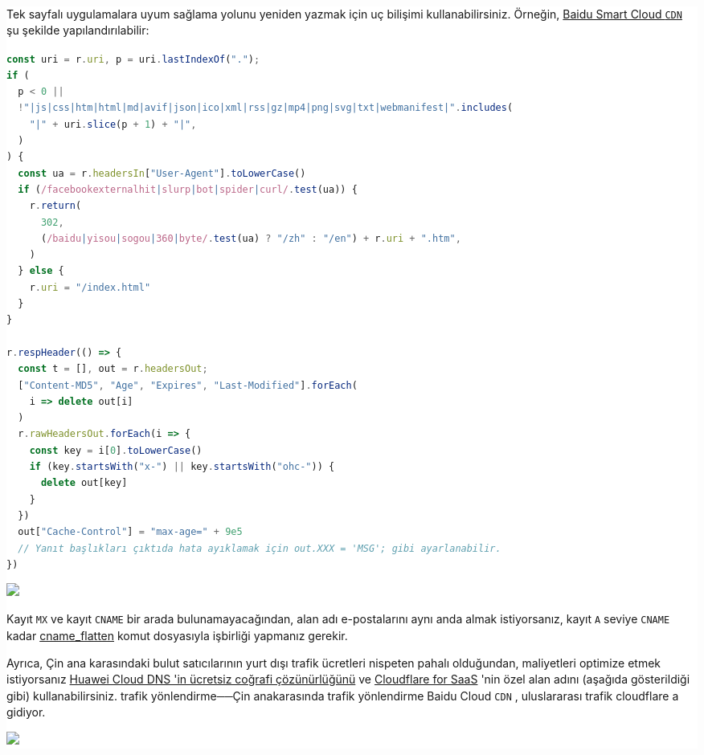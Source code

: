 Tek sayfalı uygulamalara uyum sağlama yolunu yeniden yazmak için uç bilişimi kullanabilirsiniz. Örneğin, [Baidu Smart Cloud `CDN`](//cloud.baidu.com/product/cdn.html) şu şekilde yapılandırılabilir:

```js
const uri = r.uri, p = uri.lastIndexOf(".");
if (
  p < 0 ||
  !"|js|css|htm|html|md|avif|json|ico|xml|rss|gz|mp4|png|svg|txt|webmanifest|".includes(
    "|" + uri.slice(p + 1) + "|",
  )
) {
  const ua = r.headersIn["User-Agent"].toLowerCase()
  if (/facebookexternalhit|slurp|bot|spider|curl/.test(ua)) {
    r.return(
      302,
      (/baidu|yisou|sogou|360|byte/.test(ua) ? "/zh" : "/en") + r.uri + ".htm",
    )
  } else {
    r.uri = "/index.html"
  }
}

r.respHeader(() => {
  const t = [], out = r.headersOut;
  ["Content-MD5", "Age", "Expires", "Last-Modified"].forEach(
    i => delete out[i]
  )
  r.rawHeadersOut.forEach(i => {
    const key = i[0].toLowerCase()
    if (key.startsWith("x-") || key.startsWith("ohc-")) {
      delete out[key]
    }
  })
  out["Cache-Control"] = "max-age=" + 9e5
  // Yanıt başlıkları çıktıda hata ayıklamak için out.XXX = 'MSG'; gibi ayarlanabilir.
})
```

![](https://p.3ti.site/1721121273.avif)

Kayıt `MX` ve kayıt `CNAME` bir arada bulunamayacağından, alan adı e-postalarını aynı anda almak istiyorsanız, kayıt `A` seviye `CNAME` kadar [cname_flatten](https://github.com/i18n-site/lib/tree/main/cname_flatten) komut dosyasıyla işbirliği yapmanız gerekir.

Ayrıca, Çin ana karasındaki bulut satıcılarının yurt dışı trafik ücretleri nispeten pahalı olduğundan, maliyetleri optimize etmek istiyorsanız [Huawei Cloud DNS 'in ücretsiz coğrafi çözünürlüğünü](https://support.huaweicloud.com/usermanual-dns/dns_usermanual_0041.html) ve [Cloudflare for SaaS](https://developers.cloudflare.com/cloudflare-for-platforms/cloudflare-for-saas) 'nin özel alan adını (aşağıda gösterildiği gibi) kullanabilirsiniz. trafik yönlendirme──Çin anakarasında trafik yönlendirme Baidu Cloud `CDN` , uluslararası trafik cloudflare a gidiyor.

![](https://p.3ti.site/1721119788.avif)
